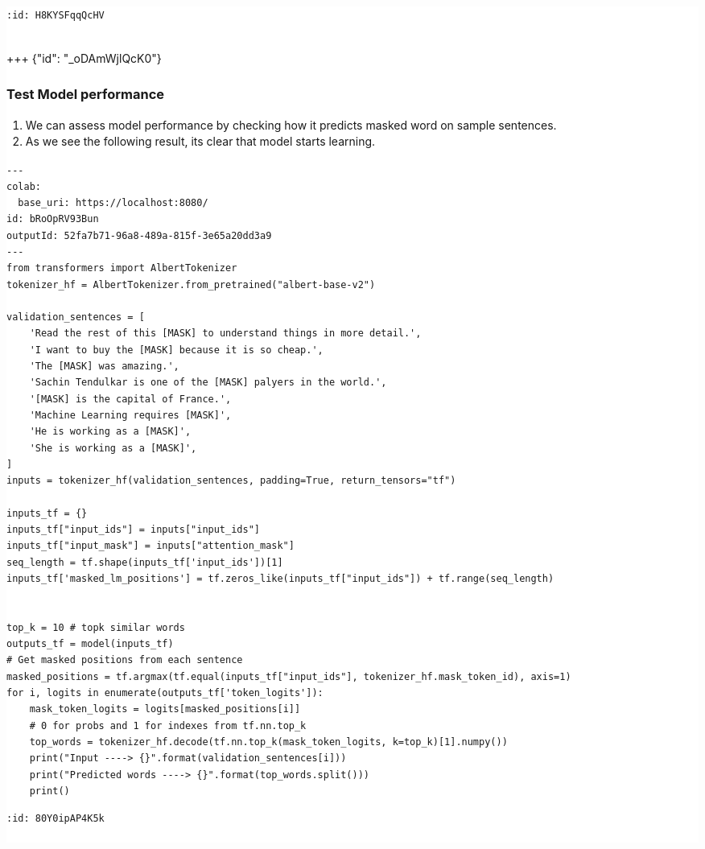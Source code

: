 ```{code-cell} ipython3
:id: H8KYSFqqQcHV


```

+++ {"id": "_oDAmWjlQcK0"}

### Test Model performance 

1. We can assess model performance by checking how it predicts masked word on sample sentences.
2. As we see the following result, its clear that model starts learning.

```{code-cell} ipython3
---
colab:
  base_uri: https://localhost:8080/
id: bRoOpRV93Bun
outputId: 52fa7b71-96a8-489a-815f-3e65a20dd3a9
---
from transformers import AlbertTokenizer
tokenizer_hf = AlbertTokenizer.from_pretrained("albert-base-v2")

validation_sentences = [
    'Read the rest of this [MASK] to understand things in more detail.',
    'I want to buy the [MASK] because it is so cheap.',
    'The [MASK] was amazing.',
    'Sachin Tendulkar is one of the [MASK] palyers in the world.',
    '[MASK] is the capital of France.',
    'Machine Learning requires [MASK]',
    'He is working as a [MASK]',
    'She is working as a [MASK]',
]
inputs = tokenizer_hf(validation_sentences, padding=True, return_tensors="tf")

inputs_tf = {}
inputs_tf["input_ids"] = inputs["input_ids"]
inputs_tf["input_mask"] = inputs["attention_mask"]
seq_length = tf.shape(inputs_tf['input_ids'])[1]
inputs_tf['masked_lm_positions'] = tf.zeros_like(inputs_tf["input_ids"]) + tf.range(seq_length)


top_k = 10 # topk similar words
outputs_tf = model(inputs_tf)
# Get masked positions from each sentence
masked_positions = tf.argmax(tf.equal(inputs_tf["input_ids"], tokenizer_hf.mask_token_id), axis=1)
for i, logits in enumerate(outputs_tf['token_logits']):
    mask_token_logits = logits[masked_positions[i]]
    # 0 for probs and 1 for indexes from tf.nn.top_k
    top_words = tokenizer_hf.decode(tf.nn.top_k(mask_token_logits, k=top_k)[1].numpy())
    print("Input ----> {}".format(validation_sentences[i]))
    print("Predicted words ----> {}".format(top_words.split()))
    print()
```

```{code-cell} ipython3
:id: 80Y0ipAP4K5k


```
